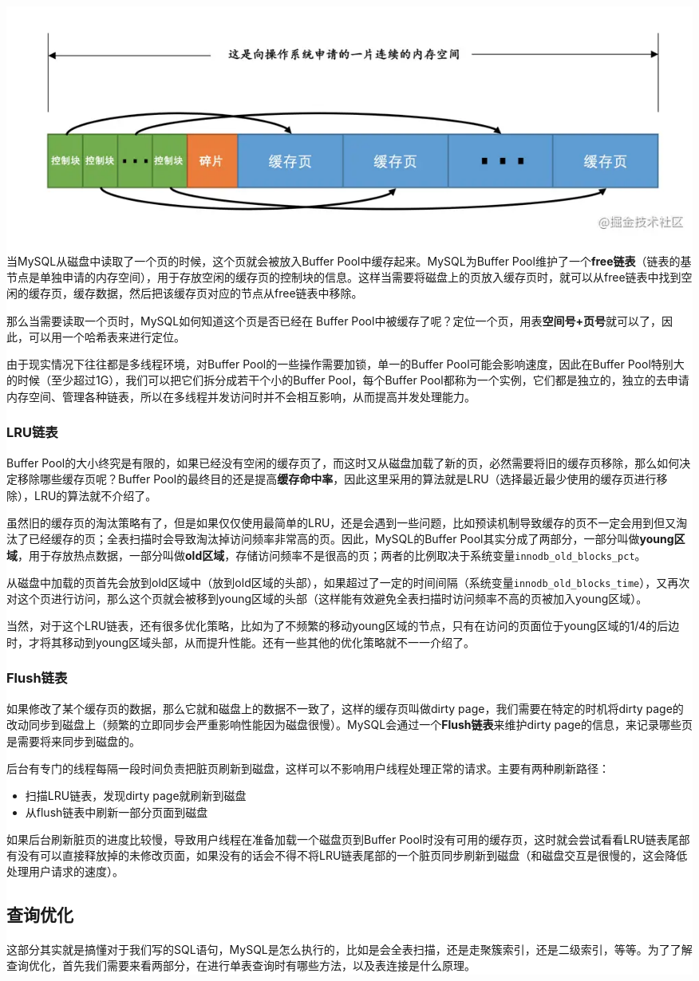 ![buffer pool](vx_images/4998819080953.png)

当MySQL从磁盘中读取了一个页的时候，这个页就会被放入Buffer Pool中缓存起来。MySQL为Buffer Pool维护了一个**free链表**（链表的基节点是单独申请的内存空间），用于存放空闲的缓存页的控制块的信息。这样当需要将磁盘上的页放入缓存页时，就可以从free链表中找到空闲的缓存页，缓存数据，然后把该缓存页对应的节点从free链表中移除。

那么当需要读取一个页时，MySQL如何知道这个页是否已经在 Buffer Pool中被缓存了呢？定位一个页，用表**空间号+页号**就可以了，因此，可以用一个哈希表来进行定位。

由于现实情况下往往都是多线程环境，对Buffer Pool的一些操作需要加锁，单一的Buffer Pool可能会影响速度，因此在Buffer Pool特别大的时候（至少超过1G），我们可以把它们拆分成若干个小的Buffer Pool，每个Buffer Pool都称为一个实例，它们都是独立的，独立的去申请内存空间、管理各种链表，所以在多线程并发访问时并不会相互影响，从而提高并发处理能力。

### LRU链表
Buffer Pool的大小终究是有限的，如果已经没有空闲的缓存页了，而这时又从磁盘加载了新的页，必然需要将旧的缓存页移除，那么如何决定移除哪些缓存页呢？Buffer Pool的最终目的还是提高**缓存命中率**，因此这里采用的算法就是LRU（选择最近最少使用的缓存页进行移除），LRU的算法就不介绍了。

虽然旧的缓存页的淘汰策略有了，但是如果仅仅使用最简单的LRU，还是会遇到一些问题，比如预读机制导致缓存的页不一定会用到但又淘汰了已经缓存的页；全表扫描时会导致淘汰掉访问频率非常高的页。因此，MySQL的Buffer Pool其实分成了两部分，一部分叫做**young区域**，用于存放热点数据，一部分叫做**old区域**，存储访问频率不是很高的页；两者的比例取决于系统变量`innodb_old_blocks_pct`。

从磁盘中加载的页首先会放到old区域中（放到old区域的头部），如果超过了一定的时间间隔（系统变量`innodb_old_blocks_time`），又再次对这个页进行访问，那么这个页就会被移到young区域的头部（这样能有效避免全表扫描时访问频率不高的页被加入young区域）。

当然，对于这个LRU链表，还有很多优化策略，比如为了不频繁的移动young区域的节点，只有在访问的页面位于young区域的1/4的后边时，才将其移动到young区域头部，从而提升性能。还有一些其他的优化策略就不一一介绍了。

### Flush链表
如果修改了某个缓存页的数据，那么它就和磁盘上的数据不一致了，这样的缓存页叫做dirty page，我们需要在特定的时机将dirty page的改动同步到磁盘上（频繁的立即同步会严重影响性能因为磁盘很慢）。MySQL会通过一个**Flush链表**来维护dirty page的信息，来记录哪些页是需要将来同步到磁盘的。

后台有专门的线程每隔一段时间负责把脏页刷新到磁盘，这样可以不影响用户线程处理正常的请求。主要有两种刷新路径：

- 扫描LRU链表，发现dirty page就刷新到磁盘
- 从flush链表中刷新一部分页面到磁盘

如果后台刷新脏页的进度比较慢，导致用户线程在准备加载一个磁盘页到Buffer Pool时没有可用的缓存页，这时就会尝试看看LRU链表尾部有没有可以直接释放掉的未修改页面，如果没有的话会不得不将LRU链表尾部的一个脏页同步刷新到磁盘（和磁盘交互是很慢的，这会降低处理用户请求的速度）。

## 查询优化
这部分其实就是搞懂对于我们写的SQL语句，MySQL是怎么执行的，比如是会全表扫描，还是走聚簇索引，还是二级索引，等等。为了了解查询优化，首先我们需要来看两部分，在进行单表查询时有哪些方法，以及表连接是什么原理。
